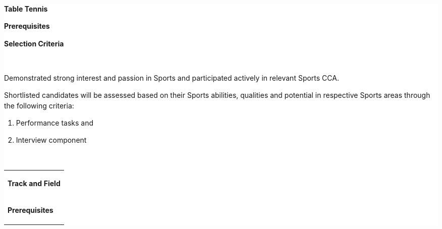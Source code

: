 <col>
<col>
<col>
</colgroup>
<tbody>
<tr>
<td rowspan="1" colspan="3">
<p><strong>Table Tennis</strong>
</p>
</td>
</tr>
<tr>
<td rowspan="1" colspan="1">
<p><strong>Prerequisites</strong>
</p>
</td>
<td rowspan="1" colspan="1">
<p><strong>Selection Criteria</strong>
</p>
</td>
<td rowspan="2" colspan="1"><a class="isomer-image-wrapper" href="https://www.bukitviewsec.moe.edu.sg/our-curriculum/co-curricular/ccas/"><img style="width: 100%" height="auto" width="100%" alt="" src="/images/DSA/BVSS_23_012.jpg"></a>
</td>
</tr>
<tr>
<td rowspan="1" colspan="1">
<p>Demonstrated strong interest and passion in Sports and participated actively
in relevant Sports CCA.</p>
</td>
<td rowspan="1" colspan="1">
<p>Shortlisted candidates will be assessed based on their Sports abilities,
qualities and potential in respective Sports areas through the following
criteria:</p>
<ol data-tight="true" class="tight">
<li>
<p>Performance tasks and</p>
</li>
<li>
<p>Interview component</p>
</li>
</ol>
<p>&nbsp;</p>
</td>
</tr>
</tbody>
</table>
<table style="minWidth: 75px">
<colgroup>
<col>
<col>
<col>
</colgroup>
<tbody>
<tr>
<td rowspan="1" colspan="3">
<p><strong>Track and Field</strong>
</p>
</td>
</tr>
<tr>
<td rowspan="1" colspan="1">
<p><strong>Prerequisites</strong>
</p>
</td>